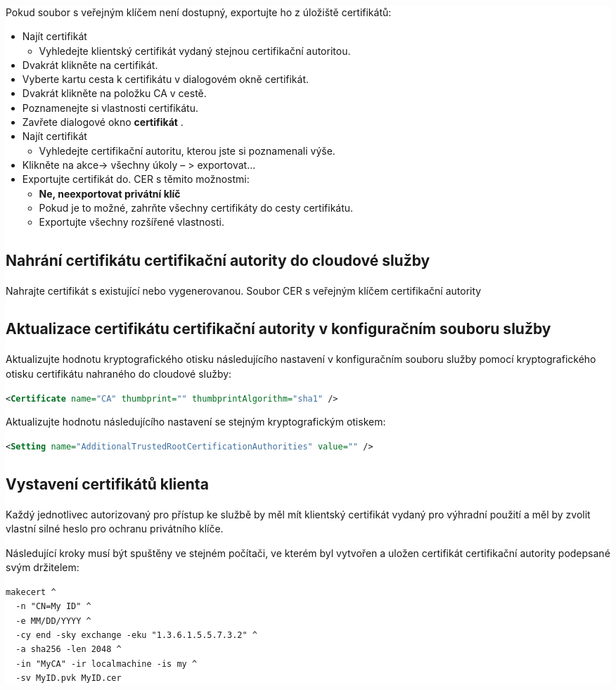 Pokud soubor s veřejným klíčem není dostupný, exportujte ho z úložiště certifikátů:

* Najít certifikát
  * Vyhledejte klientský certifikát vydaný stejnou certifikační autoritou.
* Dvakrát klikněte na certifikát.
* Vyberte kartu cesta k certifikátu v dialogovém okně certifikát.
* Dvakrát klikněte na položku CA v cestě.
* Poznamenejte si vlastnosti certifikátu.
* Zavřete dialogové okno **certifikát** .
* Najít certifikát
  * Vyhledejte certifikační autoritu, kterou jste si poznamenali výše.
* Klikněte na akce-> všechny úkoly – > exportovat...
* Exportujte certifikát do. CER s těmito možnostmi:
  * **Ne, neexportovat privátní klíč**
  * Pokud je to možné, zahrňte všechny certifikáty do cesty certifikátu.
  * Exportujte všechny rozšířené vlastnosti.

## <a name="upload-ca-certificate-to-cloud-service"></a>Nahrání certifikátu certifikační autority do cloudové služby
Nahrajte certifikát s existující nebo vygenerovanou. Soubor CER s veřejným klíčem certifikační autority

## <a name="update-ca-certificate-in-service-configuration-file"></a>Aktualizace certifikátu certifikační autority v konfiguračním souboru služby
Aktualizujte hodnotu kryptografického otisku následujícího nastavení v konfiguračním souboru služby pomocí kryptografického otisku certifikátu nahraného do cloudové služby:

```xml
<Certificate name="CA" thumbprint="" thumbprintAlgorithm="sha1" />
```

Aktualizujte hodnotu následujícího nastavení se stejným kryptografickým otiskem:

```xml
<Setting name="AdditionalTrustedRootCertificationAuthorities" value="" />
```

## <a name="issue-client-certificates"></a>Vystavení certifikátů klienta
Každý jednotlivec autorizovaný pro přístup ke službě by měl mít klientský certifikát vydaný pro výhradní použití a měl by zvolit vlastní silné heslo pro ochranu privátního klíče. 

Následující kroky musí být spuštěny ve stejném počítači, ve kterém byl vytvořen a uložen certifikát certifikační autority podepsané svým držitelem:

```console
makecert ^
  -n "CN=My ID" ^
  -e MM/DD/YYYY ^
  -cy end -sky exchange -eku "1.3.6.1.5.5.7.3.2" ^
  -a sha256 -len 2048 ^
  -in "MyCA" -ir localmachine -is my ^
  -sv MyID.pvk MyID.cer
```
